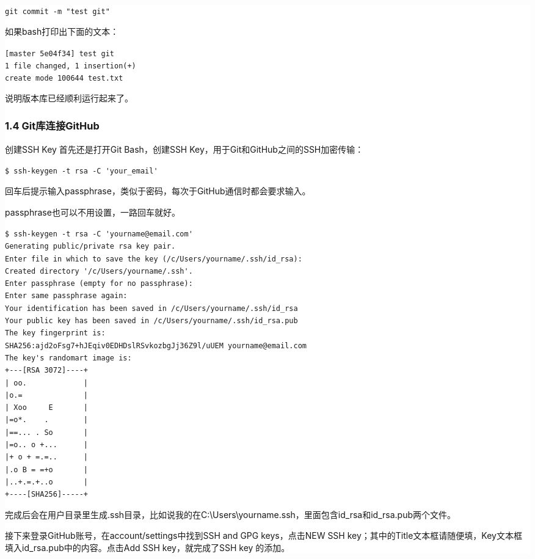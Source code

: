 ```
git commit -m "test git"
```

如果bash打印出下面的文本：

```
[master 5e04f34] test git
1 file changed, 1 insertion(+)
create mode 100644 test.txt
```

说明版本库已经顺利运行起来了。

### 1.4 Git库连接GitHub
创建SSH Key
首先还是打开Git Bash，创建SSH Key，用于Git和GitHub之间的SSH加密传输：

```
$ ssh-keygen -t rsa -C 'your_email'
```

回车后提示输入passphrase，类似于密码，每次于GitHub通信时都会要求输入。

passphrase也可以不用设置，一路回车就好。

```
$ ssh-keygen -t rsa -C 'yourname@email.com'
Generating public/private rsa key pair.
Enter file in which to save the key (/c/Users/yourname/.ssh/id_rsa):
Created directory '/c/Users/yourname/.ssh'.
Enter passphrase (empty for no passphrase):
Enter same passphrase again:
Your identification has been saved in /c/Users/yourname/.ssh/id_rsa
Your public key has been saved in /c/Users/yourname/.ssh/id_rsa.pub
The key fingerprint is:
SHA256:ajd2oFsg7+hJEqiv0EDHDslRSvkozbgJj36Z9l/uUEM yourname@email.com
The key's randomart image is:
+---[RSA 3072]----+
| oo.             |
|o.=              |
| Xoo     E       |
|=o*.    .        |
|==... . So       |
|=o.. o +...      |
|+ o + =.=..      |
|.o B = =+o       |
|..+.=.+..o       |
+----[SHA256]-----+

```

完成后会在用户目录里生成.ssh目录，比如说我的在C:\Users\yourname\.ssh，里面包含id_rsa和id_rsa.pub两个文件。

接下来登录GitHub账号，在account/settings中找到SSH and GPG keys，点击NEW SSH key；其中的Title文本框请随便填，Key文本框填入id_rsa.pub中的内容。点击Add SSH key，就完成了SSH key 的添加。
